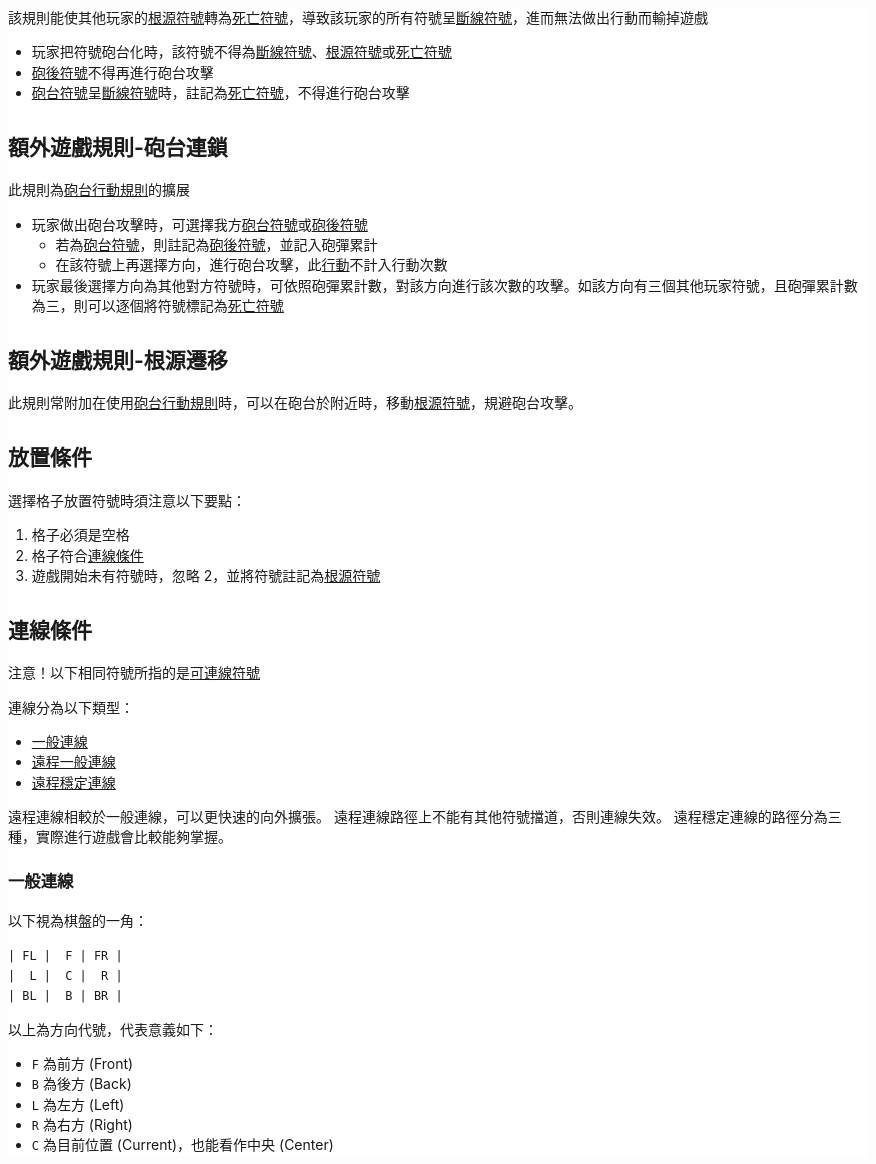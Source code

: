 該規則能使其他玩家的[根源符號](#根源符號)轉為[死亡符號](#死亡符號)，導致該玩家的所有符號呈[斷線符號](#斷線符號)，進而無法做出行動而輸掉遊戲

- 玩家把符號砲台化時，該符號不得為[斷線符號](#斷線符號)、[根源符號](#根源符號)或[死亡符號](#死亡符號)
- [砲後符號](#砲後符號)不得再進行砲台攻擊
- [砲台符號](#砲台符號)呈[斷線符號](#斷線符號)時，註記為[死亡符號](#死亡符號)，不得進行砲台攻擊

## 額外遊戲規則-砲台連鎖

此規則為[砲台行動規則](#額外遊戲規則-砲台行動)的擴展

- 玩家做出砲台攻擊時，可選擇我方[砲台符號](#砲台符號)或[砲後符號](#砲後符號)
  - 若為[砲台符號](#砲台符號)，則註記為[砲後符號](#砲後符號)，並記入砲彈累計
  - 在該符號上再選擇方向，進行砲台攻擊，此[行動](#玩家能做出的行動)不計入行動次數
- 玩家最後選擇方向為其他對方符號時，可依照砲彈累計數，對該方向進行該次數的攻擊。如該方向有三個其他玩家符號，且砲彈累計數為三，則可以逐個將符號標記為[死亡符號](#死亡符號)

## 額外遊戲規則-根源遷移

此規則常附加在使用[砲台行動規則](#額外遊戲規則-砲台行動)時，可以在砲台於附近時，移動[根源符號](#根源符號)，規避砲台攻擊。

## 放置條件

選擇格子放置符號時須注意以下要點：

1. 格子必須是空格
2. 格子符合[連線條件](#連線條件)
3. 遊戲開始未有符號時，忽略 2，並將符號註記為[根源符號](#根源符號)

## 連線條件

注意！以下相同符號所指的是[可連線符號](#可連線符號)

連線分為以下類型：

- [一般連線](#一般連線)
- [遠程一般連線](#遠程一般連線)
- [遠程穩定連線](#遠程穩定連線)

遠程連線相較於一般連線，可以更快速的向外擴張。
遠程連線路徑上不能有其他符號擋道，否則連線失效。
遠程穩定連線的路徑分為三種，實際進行遊戲會比較能夠掌握。

### 一般連線

以下視為棋盤的一角：

```
| FL |  F | FR |
|  L |  C |  R |
| BL |  B | BR |
```

以上為方向代號，代表意義如下：

- `F` 為前方 (Front)
- `B` 為後方 (Back)
- `L` 為左方 (Left)
- `R` 為右方 (Right)
- `C` 為目前位置 (Current)，也能看作中央 (Center)
